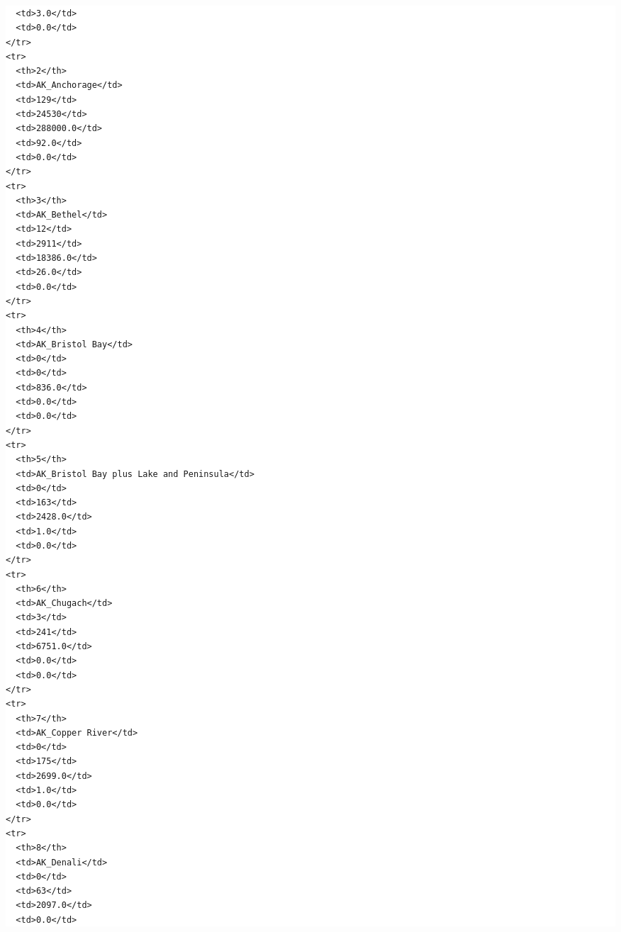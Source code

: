       <td>3.0</td>
      <td>0.0</td>
    </tr>
    <tr>
      <th>2</th>
      <td>AK_Anchorage</td>
      <td>129</td>
      <td>24530</td>
      <td>288000.0</td>
      <td>92.0</td>
      <td>0.0</td>
    </tr>
    <tr>
      <th>3</th>
      <td>AK_Bethel</td>
      <td>12</td>
      <td>2911</td>
      <td>18386.0</td>
      <td>26.0</td>
      <td>0.0</td>
    </tr>
    <tr>
      <th>4</th>
      <td>AK_Bristol Bay</td>
      <td>0</td>
      <td>0</td>
      <td>836.0</td>
      <td>0.0</td>
      <td>0.0</td>
    </tr>
    <tr>
      <th>5</th>
      <td>AK_Bristol Bay plus Lake and Peninsula</td>
      <td>0</td>
      <td>163</td>
      <td>2428.0</td>
      <td>1.0</td>
      <td>0.0</td>
    </tr>
    <tr>
      <th>6</th>
      <td>AK_Chugach</td>
      <td>3</td>
      <td>241</td>
      <td>6751.0</td>
      <td>0.0</td>
      <td>0.0</td>
    </tr>
    <tr>
      <th>7</th>
      <td>AK_Copper River</td>
      <td>0</td>
      <td>175</td>
      <td>2699.0</td>
      <td>1.0</td>
      <td>0.0</td>
    </tr>
    <tr>
      <th>8</th>
      <td>AK_Denali</td>
      <td>0</td>
      <td>63</td>
      <td>2097.0</td>
      <td>0.0</td>